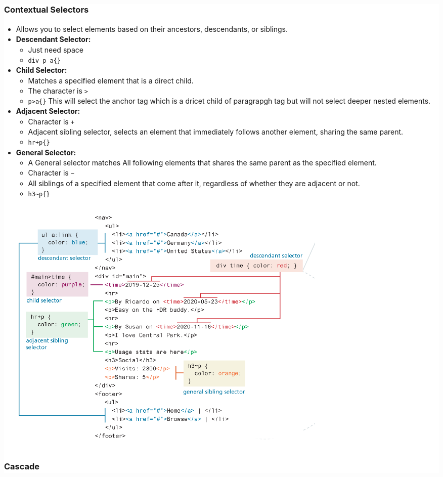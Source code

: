 ### Contextual Selectors

- Allows you to select elements based on their ancestors, descendants, or siblings.
- **Descendant Selector:**
  - Just need space
  - `div p a{}`
- **Child Selector:**
  - Matches a specified element that is a direct child.
  - The character is `>`
  - `p>a{}` This will select the anchor tag which is a dricet child of paragrapgh tag but will not select deeper nested elements.
- **Adjacent Selector:**
  - Character is `+`
  - Adjacent sibling selector,  selects an element that immediately follows another element, sharing the same parent.
  - `hr+p{}`
- **General Selector:**
  - A General selector matches All following elements that shares the same parent as the
specified element.
  - Character is `~`
  - All siblings of a specified element that come after it, regardless of whether they are adjacent or not.
  - `h3~p{}`

![alt text](img/image-19.png)

### Cascade
